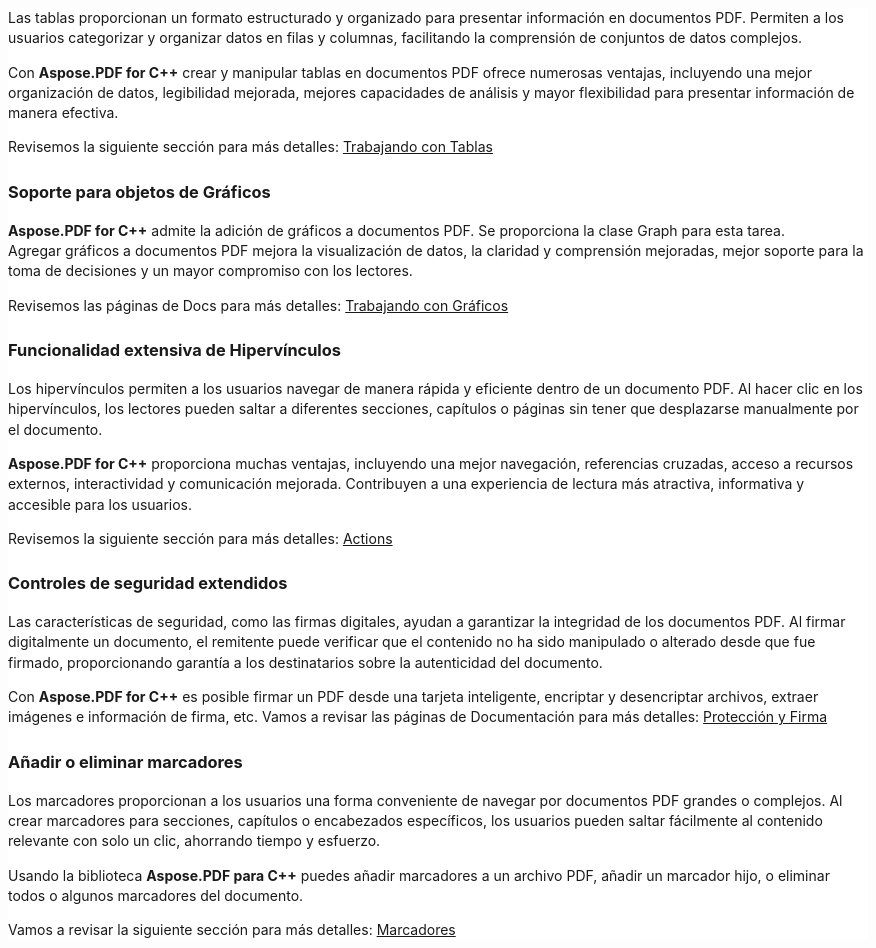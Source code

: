 Las tablas proporcionan un formato estructurado y organizado para presentar información en documentos PDF. Permiten a los usuarios categorizar y organizar datos en filas y columnas, facilitando la comprensión de conjuntos de datos complejos.

Con **Aspose.PDF for C++** crear y manipular tablas en documentos PDF ofrece numerosas ventajas, incluyendo una mejor organización de datos, legibilidad mejorada, mejores capacidades de análisis y mayor flexibilidad para presentar información de manera efectiva.

Revisemos la siguiente sección para más detalles: [Trabajando con Tablas](/pdf/cpp/working-with-tables/)

### Soporte para objetos de Gráficos

**Aspose.PDF for C++** admite la adición de gráficos a documentos PDF. Se proporciona la clase Graph para esta tarea.  
Agregar gráficos a documentos PDF mejora la visualización de datos, la claridad y comprensión mejoradas, mejor soporte para la toma de decisiones y un mayor compromiso con los lectores.

Revisemos las páginas de Docs para más detalles: [Trabajando con Gráficos](/pdf/cpp/graphs/)

### Funcionalidad extensiva de Hipervínculos

Los hipervínculos permiten a los usuarios navegar de manera rápida y eficiente dentro de un documento PDF. Al hacer clic en los hipervínculos, los lectores pueden saltar a diferentes secciones, capítulos o páginas sin tener que desplazarse manualmente por el documento.

**Aspose.PDF for C++** proporciona muchas ventajas, incluyendo una mejor navegación, referencias cruzadas, acceso a recursos externos, interactividad y comunicación mejorada. Contribuyen a una experiencia de lectura más atractiva, informativa y accesible para los usuarios.

Revisemos la siguiente sección para más detalles: [Actions](/pdf/cpp/actions/)

### Controles de seguridad extendidos

Las características de seguridad, como las firmas digitales, ayudan a garantizar la integridad de los documentos PDF. Al firmar digitalmente un documento, el remitente puede verificar que el contenido no ha sido manipulado o alterado desde que fue firmado, proporcionando garantía a los destinatarios sobre la autenticidad del documento.

Con **Aspose.PDF for C++** es posible firmar un PDF desde una tarjeta inteligente, encriptar y desencriptar archivos, extraer imágenes e información de firma, etc. 
Vamos a revisar las páginas de Documentación para más detalles: [Protección y Firma](/pdf/cpp/securing-and-signing/)

### Añadir o eliminar marcadores

Los marcadores proporcionan a los usuarios una forma conveniente de navegar por documentos PDF grandes o complejos. Al crear marcadores para secciones, capítulos o encabezados específicos, los usuarios pueden saltar fácilmente al contenido relevante con solo un clic, ahorrando tiempo y esfuerzo.

Usando la biblioteca **Aspose.PDF para C++** puedes añadir marcadores a un archivo PDF, añadir un marcador hijo, o eliminar todos o algunos marcadores del documento.

Vamos a revisar la siguiente sección para más detalles: [Marcadores](/pdf/cpp/add-and-delete-bookmark/)
